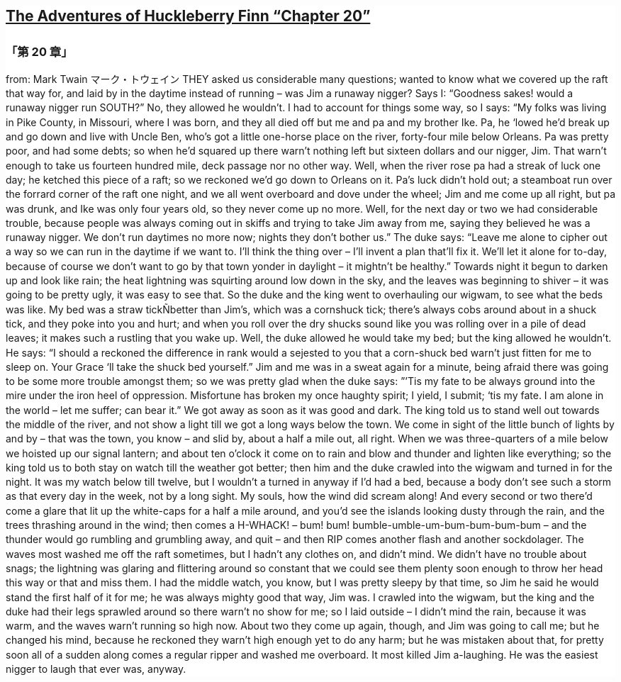 ## [The Adventures of Huckleberry Finn “Chapter 20”](https://www.beanreading.com/ja/article/786?source=github )  
###  「第 20 章」 
  from:  Mark Twain マーク・トウェイン 
THEY asked us considerable many questions; wanted to know what we covered up the raft that way for, and laid by in the daytime instead of running – was Jim a runaway nigger? Says I:
“Goodness sakes! would a runaway nigger run SOUTH?”
No, they allowed he wouldn’t. I had to account for things some way, so I says:
“My folks was living in Pike County, in Missouri, where I was born, and they all died off but me and pa and my brother Ike. Pa, he ‘lowed he’d break up and go down and live with Uncle Ben, who’s got a little one-horse place on the river, forty-four mile below Orleans. Pa was pretty poor, and had some debts; so when he’d squared up there warn’t nothing left but sixteen dollars and our nigger, Jim. That warn’t enough to take us fourteen hundred mile, deck passage nor no other way. Well, when the river rose pa had a streak of luck one day; he ketched this piece of a raft; so we reckoned we’d go down to Orleans on it. Pa’s luck didn’t hold out; a steamboat run over the forrard corner of the raft one night, and we all went overboard and dove under the wheel; Jim and me come up all right, but pa was drunk, and Ike was only four years old, so they never come up no more. Well, for the next day or two we had considerable trouble, because people was always coming out in skiffs and trying to take Jim away from me, saying they believed he was a runaway nigger. We don’t run daytimes no more now; nights they don’t bother us.”
The duke says:
“Leave me alone to cipher out a way so we can run in the daytime if we want to. I’ll think the thing over – I’ll invent a plan that’ll fix it. We’ll let it alone for to-day, because of course we don’t want to go by that town yonder in daylight – it mightn’t be healthy.”
Towards night it begun to darken up and look like rain; the heat lightning was squirting around low down in the sky, and the leaves was beginning to shiver – it was going to be pretty ugly, it was easy to see that. So the duke and the king went to overhauling our wigwam, to see what the beds was like. My bed was a straw tickÑbetter than Jim’s, which was a cornshuck tick; there’s always cobs around about in a shuck tick, and they poke into you and hurt; and when you roll over the dry shucks sound like you was rolling over in a pile of dead leaves; it makes such a rustling that you wake up. Well, the duke allowed he would take my bed; but the king allowed he wouldn’t. He says:
“I should a reckoned the difference in rank would a sejested to you that a corn-shuck bed warn’t just fitten for me to sleep on. Your Grace ‘ll take the shuck bed yourself.”
Jim and me was in a sweat again for a minute, being afraid there was going to be some more trouble amongst them; so we was pretty glad when the duke says:
”’Tis my fate to be always ground into the mire under the iron heel of oppression. Misfortune has broken my once haughty spirit; I yield, I submit; ‘tis my fate. I am alone in the world – let me suffer; can bear it.”
We got away as soon as it was good and dark. The king told us to stand well out towards the middle of the river, and not show a light till we got a long ways below the town. We come in sight of the little bunch of lights by and by – that was the town, you know – and slid by, about a half a mile out, all right. When we was three-quarters of a mile below we hoisted up our signal lantern; and about ten o’clock it come on to rain and blow and thunder and lighten like everything; so the king told us to both stay on watch till the weather got better; then him and the duke crawled into the wigwam and turned in for the night. It was my watch below till twelve, but I wouldn’t a turned in anyway if I’d had a bed, because a body don’t see such a storm as that every day in the week, not by a long sight. My souls, how the wind did scream along! And every second or two there’d come a glare that lit up the white-caps for a half a mile around, and you’d see the islands looking dusty through the rain, and the trees thrashing around in the wind; then comes a H-WHACK! – bum! bum! bumble-umble-um-bum-bum-bum-bum – and the thunder would go rumbling and grumbling away, and quit – and then RIP comes another flash and another sockdolager. The waves most washed me off the raft sometimes, but I hadn’t any clothes on, and didn’t mind. We didn’t have no trouble about snags; the lightning was glaring and flittering around so constant that we could see them plenty soon enough to throw her head this way or that and miss them.
I had the middle watch, you know, but I was pretty sleepy by that time, so Jim he said he would stand the first half of it for me; he was always mighty good that way, Jim was. I crawled into the wigwam, but the king and the duke had their legs sprawled around so there warn’t no show for me; so I laid outside – I didn’t mind the rain, because it was warm, and the waves warn’t running so high now. About two they come up again, though, and Jim was going to call me; but he changed his mind, because he reckoned they warn’t high enough yet to do any harm; but he was mistaken about that, for pretty soon all of a sudden along comes a regular ripper and washed me overboard. It most killed Jim a-laughing. He was the easiest nigger to laugh that ever was, anyway.